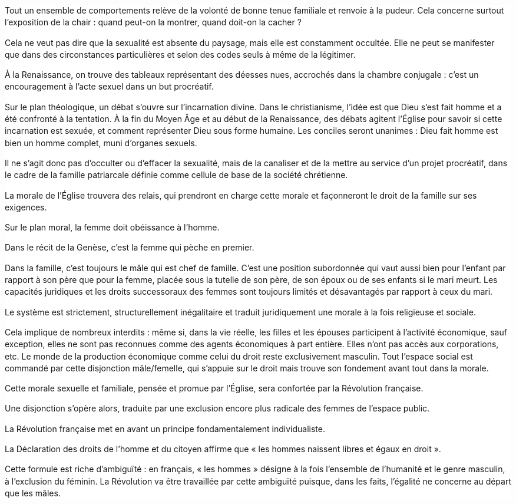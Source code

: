 Tout un ensemble de comportements relève de la volonté de bonne tenue familiale et renvoie à la pudeur. Cela concerne surtout l’exposition de la chair : quand peut-on la montrer, quand doit-on la cacher ?

Cela ne veut pas dire que la sexualité est absente du paysage, mais elle est constamment occultée. Elle ne peut se manifester que dans des circonstances particulières et selon des codes seuls à même de la légitimer.

À la Renaissance, on trouve des tableaux représentant des déesses nues, accrochés dans la chambre conjugale : c’est un encouragement à l’acte sexuel dans un but procréatif.

Sur le plan théologique, un débat s’ouvre sur l’incarnation divine. Dans le christianisme, l’idée est que Dieu s’est fait homme et a été confronté à la tentation. À la fin du Moyen Âge et au début de la Renaissance, des débats agitent l’Église pour savoir si cette incarnation est sexuée, et comment représenter Dieu sous forme humaine. Les conciles seront unanimes : Dieu fait homme est bien un homme complet, muni d’organes sexuels.

Il ne s’agit donc pas d’occulter ou d’effacer la sexualité, mais de la canaliser et de la mettre au service d’un projet procréatif, dans le cadre de la famille patriarcale définie comme cellule de base de la société chrétienne.

La morale de l’Église trouvera des relais, qui prendront en charge cette morale et façonneront le droit de la famille sur ses exigences.

Sur le plan moral, la femme doit obéissance à l’homme.

Dans le récit de la Genèse, c’est la femme qui pèche en premier.

Dans la famille, c’est toujours le mâle qui est chef de famille. C’est une position subordonnée qui vaut aussi bien pour l’enfant par rapport à son père que pour la femme, placée sous la tutelle de son père, de son époux ou de ses enfants si le mari meurt. Les capacités juridiques et les droits successoraux des femmes sont toujours limités et désavantagés par rapport à ceux du mari.

Le système est strictement, structurellement inégalitaire et traduit juridiquement une morale à la fois religieuse et sociale.

Cela implique de nombreux interdits : même si, dans la vie réelle, les filles et les épouses participent à l’activité économique, sauf exception, elles ne sont pas reconnues comme des agents économiques à part entière. Elles n’ont pas accès aux corporations, etc. Le monde de la production économique comme celui du droit reste exclusivement masculin. Tout l’espace social est commandé par cette disjonction mâle/femelle, qui s’appuie sur le droit mais trouve son fondement avant tout dans la morale.

Cette morale sexuelle et familiale, pensée et promue par l’Église, sera confortée par la Révolution française.

Une disjonction s’opère alors, traduite par une exclusion encore plus radicale des femmes de l’espace public.

La Révolution française met en avant un principe fondamentalement individualiste.

La Déclaration des droits de l’homme et du citoyen affirme que « les hommes naissent libres et égaux en droit ».

Cette formule est riche d’ambiguïté : en français, « les hommes » désigne à la fois l’ensemble de l’humanité et le genre masculin, à l’exclusion du féminin. La Révolution va être travaillée par cette ambiguïté puisque, dans les faits, l’égalité ne concerne au départ que les mâles.
